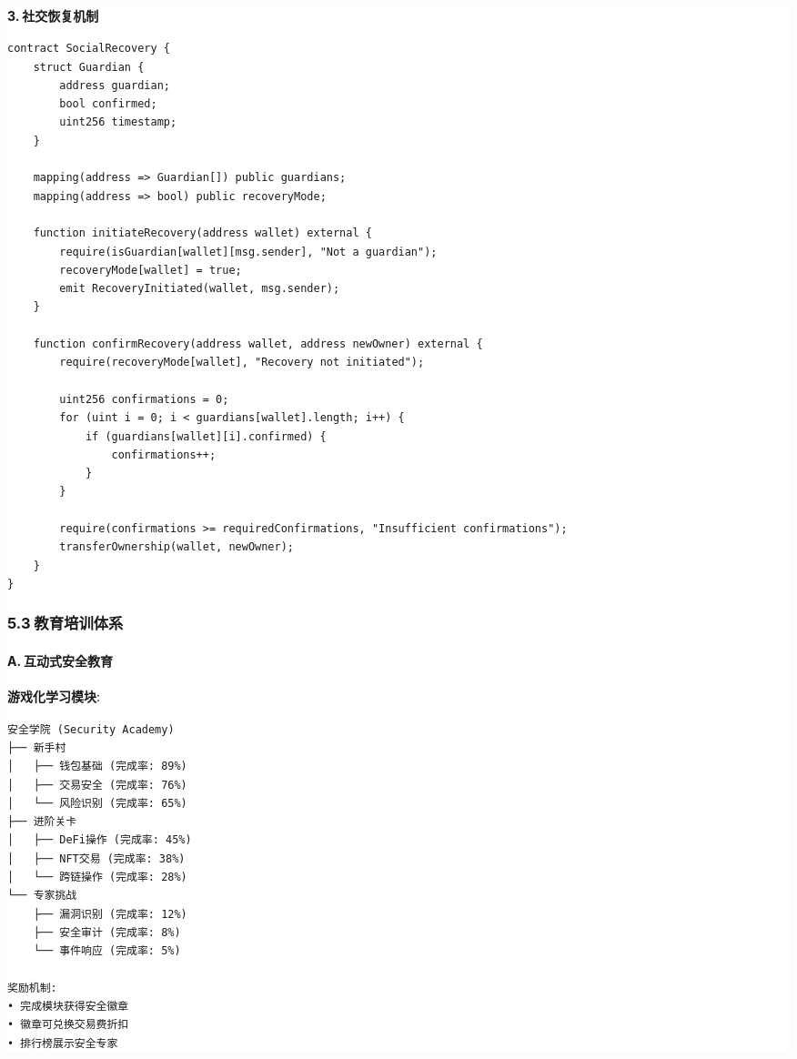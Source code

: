 **3. 社交恢复机制**
```solidity
contract SocialRecovery {
    struct Guardian {
        address guardian;
        bool confirmed;
        uint256 timestamp;
    }
    
    mapping(address => Guardian[]) public guardians;
    mapping(address => bool) public recoveryMode;
    
    function initiateRecovery(address wallet) external {
        require(isGuardian[wallet][msg.sender], "Not a guardian");
        recoveryMode[wallet] = true;
        emit RecoveryInitiated(wallet, msg.sender);
    }
    
    function confirmRecovery(address wallet, address newOwner) external {
        require(recoveryMode[wallet], "Recovery not initiated");
        
        uint256 confirmations = 0;
        for (uint i = 0; i < guardians[wallet].length; i++) {
            if (guardians[wallet][i].confirmed) {
                confirmations++;
            }
        }
        
        require(confirmations >= requiredConfirmations, "Insufficient confirmations");
        transferOwnership(wallet, newOwner);
    }
}
```

### 5.3 教育培训体系

#### A. 互动式安全教育

**游戏化学习模块**:
```
安全学院 (Security Academy)
├── 新手村
│   ├── 钱包基础 (完成率: 89%)
│   ├── 交易安全 (完成率: 76%)
│   └── 风险识别 (完成率: 65%)
├── 进阶关卡
│   ├── DeFi操作 (完成率: 45%)
│   ├── NFT交易 (完成率: 38%)
│   └── 跨链操作 (完成率: 28%)
└── 专家挑战
    ├── 漏洞识别 (完成率: 12%)
    ├── 安全审计 (完成率: 8%)
    └── 事件响应 (完成率: 5%)

奖励机制:
• 完成模块获得安全徽章
• 徽章可兑换交易费折扣
• 排行榜展示安全专家
```

